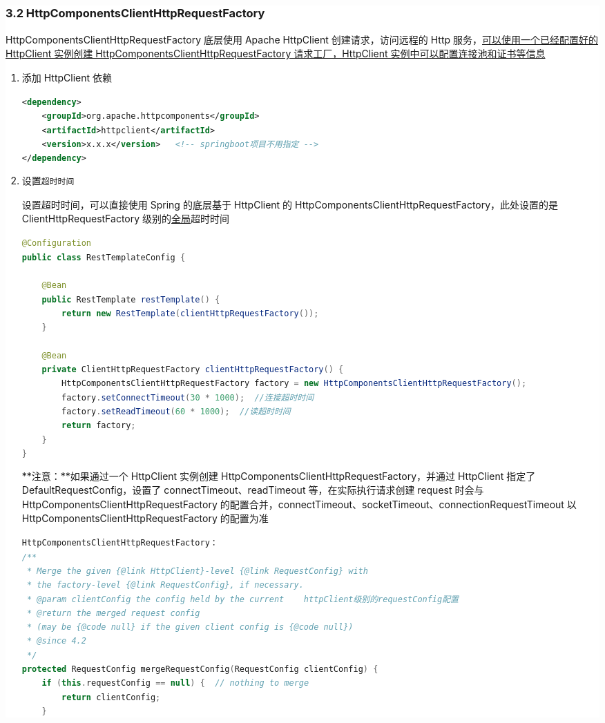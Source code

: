 
### 3.2 HttpComponentsClientHttpRequestFactory

HttpComponentsClientHttpRequestFactory 底层使用 Apache HttpClient 创建请求，访问远程的 Http 服务，<u>可以使用一个已经配置好的 HttpClient 实例创建 HttpComponentsClientHttpRequestFactory 请求工厂，HttpClient 实例中可以配置连接池和证书等信息</u>

1.   添加 HttpClient 依赖

     ```xml
     <dependency>
         <groupId>org.apache.httpcomponents</groupId>
         <artifactId>httpclient</artifactId>
         <version>x.x.x</version>   <!-- springboot项目不用指定 -->
     </dependency>
     ```

2.   设置`超时时间`

     设置超时时间，可以直接使用 Spring 的底层基于 HttpClient 的 HttpComponentsClientHttpRequestFactory，此处设置的是 ClientHttpRequestFactory 级别的<u>全局</u>超时时间

     ```java
     @Configuration  
     public class RestTemplateConfig {  
       
         @Bean  
         public RestTemplate restTemplate() {  
             return new RestTemplate(clientHttpRequestFactory());  
         }  
       
         @Bean 
         private ClientHttpRequestFactory clientHttpRequestFactory() {  
             HttpComponentsClientHttpRequestFactory factory = new HttpComponentsClientHttpRequestFactory();  
             factory.setConnectTimeout(30 * 1000);  //连接超时时间
             factory.setReadTimeout(60 * 1000);  //读超时时间
             return factory;  
         }  
     } 
     ```

     **注意：**如果通过一个 HttpClient 实例创建 HttpComponentsClientHttpRequestFactory，并通过 HttpClient 指定了 DefaultRequestConfig，设置了 connectTimeout、readTimeout 等，在实际执行请求创建 request 时会与HttpComponentsClientHttpRequestFactory 的配置合并，connectTimeout、socketTimeout、connectionRequestTimeout  以 HttpComponentsClientHttpRequestFactory 的配置为准

     ```kotlin
     HttpComponentsClientHttpRequestFactory：
     /**
      * Merge the given {@link HttpClient}-level {@link RequestConfig} with
      * the factory-level {@link RequestConfig}, if necessary.
      * @param clientConfig the config held by the current    httpClient级别的requestConfig配置
      * @return the merged request config
      * (may be {@code null} if the given client config is {@code null})
      * @since 4.2
      */
     protected RequestConfig mergeRequestConfig(RequestConfig clientConfig) {
         if (this.requestConfig == null) {  // nothing to merge
             return clientConfig;
         }
     
